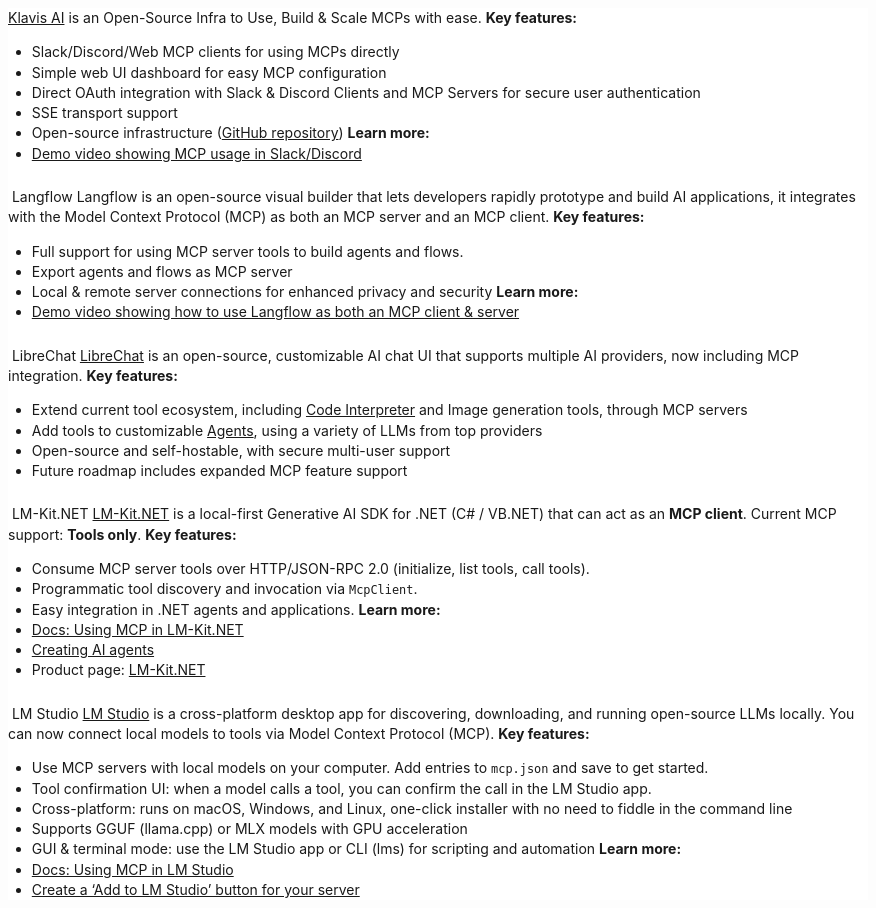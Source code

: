 [Klavis AI](https://www.klavis.ai/) is an Open-Source Infra to Use, Build & Scale MCPs with ease. **Key features:**
 * Slack/Discord/Web MCP clients for using MCPs directly
 * Simple web UI dashboard for easy MCP configuration
 * Direct OAuth integration with Slack & Discord Clients and MCP Servers for secure user authentication
 * SSE transport support
 * Open-source infrastructure ([GitHub repository](https://github.com/Klavis-AI/klavis))
**Learn more:**
 * [Demo video showing MCP usage in Slack/Discord](https://youtu.be/9-QQAhrQWw8)
### 
[​](#langflow)
Langflow
Langflow is an open-source visual builder that lets developers rapidly prototype and build AI applications, it integrates with the Model Context Protocol (MCP) as both an MCP server and an MCP client. **Key features:**
 * Full support for using MCP server tools to build agents and flows.
 * Export agents and flows as MCP server
 * Local & remote server connections for enhanced privacy and security
**Learn more:**
 * [Demo video showing how to use Langflow as both an MCP client & server](https://www.youtube.com/watch?v=pEjsaVVPjdI)
### 
[​](#librechat)
LibreChat
[LibreChat](https://github.com/danny-avila/LibreChat) is an open-source, customizable AI chat UI that supports multiple AI providers, now including MCP integration. **Key features:**
 * Extend current tool ecosystem, including [Code Interpreter](https://www.librechat.ai/docs/features/code_interpreter) and Image generation tools, through MCP servers
 * Add tools to customizable [Agents](https://www.librechat.ai/docs/features/agents), using a variety of LLMs from top providers
 * Open-source and self-hostable, with secure multi-user support
 * Future roadmap includes expanded MCP feature support
### 
[​](#lm-kit-net)
LM-Kit.NET
[LM-Kit.NET](https://lm-kit.com/products/lm-kit-net/) is a local-first Generative AI SDK for .NET (C# / VB.NET) that can act as an **MCP client**. Current MCP support: **Tools only**. **Key features:**
 * Consume MCP server tools over HTTP/JSON-RPC 2.0 (initialize, list tools, call tools).
 * Programmatic tool discovery and invocation via `McpClient`.
 * Easy integration in .NET agents and applications.
**Learn more:**
 * [Docs: Using MCP in LM-Kit.NET](https://docs.lm-kit.com/lm-kit-net/api/LMKit.Mcp.Client.McpClient.html)
 * [Creating AI agents](https://lm-kit.com/solutions/ai-agents)
 * Product page: [LM-Kit.NET](https://lm-kit.com/products/lm-kit-net/)
### 
[​](#lm-studio)
LM Studio
[LM Studio](https://lmstudio.ai) is a cross-platform desktop app for discovering, downloading, and running open-source LLMs locally. You can now connect local models to tools via Model Context Protocol (MCP). **Key features:**
 * Use MCP servers with local models on your computer. Add entries to `mcp.json` and save to get started.
 * Tool confirmation UI: when a model calls a tool, you can confirm the call in the LM Studio app.
 * Cross-platform: runs on macOS, Windows, and Linux, one-click installer with no need to fiddle in the command line
 * Supports GGUF (llama.cpp) or MLX models with GPU acceleration
 * GUI & terminal mode: use the LM Studio app or CLI (lms) for scripting and automation
**Learn more:**
 * [Docs: Using MCP in LM Studio](https://lmstudio.ai/docs/app/plugins/mcp)
 * [Create a ‘Add to LM Studio’ button for your server](https://lmstudio.ai/docs/app/plugins/mcp/deeplink)
